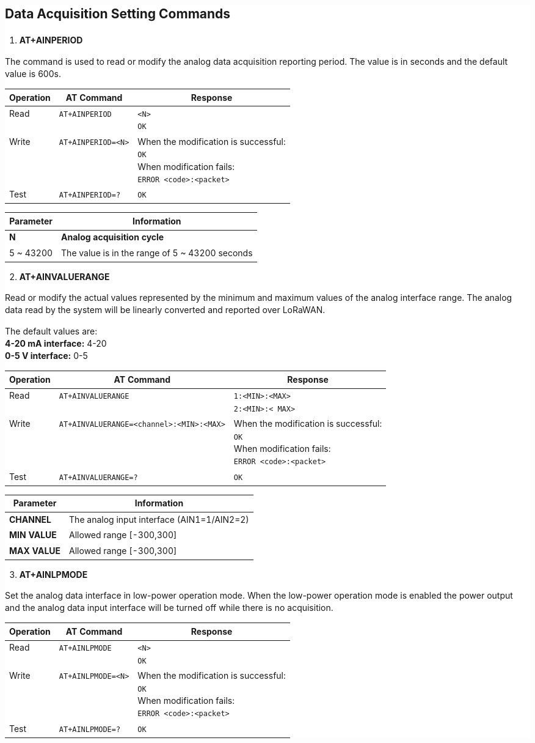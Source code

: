 ## Data Acquisition Setting Commands

1.  <b>AT+AINPERIOD</b>

The command is used to read or modify the analog data acquisition reporting period. The value is in seconds and the default value is 600s.

| Operation | AT Command         | Response                                                                                             |
| --------- | ------------------ | ---------------------------------------------------------------------------------------------------- |
| Read      | `AT+AINPERIOD`     | `<N>`<br>`OK`                                                                                        |
| Write     | `AT+AINPERIOD=<N>` | When the modification is successful:<br>`OK`<br>When modification fails: <br>`ERROR <code>:<packet>` |
| Test      | `AT+AINPERIOD=?`   | `OK`                                                                                                 |

| Parameter | Information                                         |
| --------- | --------------------------------------------------- |
| **N**     | **Analog acquisition cycle**                        |
| 5 ~ 43200 | The value is in the range of 5 ~ 43200&nbsp;seconds |

2.  <b>AT+AINVALUERANGE</b>

Read or modify the actual values represented by the minimum and maximum values of the analog interface range. The analog data read by the system will be linearly converted and reported over LoRaWAN.

The default values are:
<br>
**4-20&nbsp;mA interface:** 4-20
<br>
**0-5&nbsp;V interface:** 0-5

| Operation | AT Command                               | Response                                                                                             |
| --------- | ---------------------------------------- | ---------------------------------------------------------------------------------------------------- |
| Read      | `AT+AINVALUERANGE`                       | `1:<MIN>:<MAX>`<br>`2:<MIN>:< MAX>`                                                                  |
| Write     | `AT+AINVALUERANGE=<channel>:<MIN>:<MAX>` | When the modification is successful:<br>`OK`<br>When modification fails: <br>`ERROR <code>:<packet>` |
| Test      | `AT+AINVALUERANGE=?`                     | `OK`                                                                                                 |

| Parameter     | Information                                |
| ------------- | ------------------------------------------ |
| **CHANNEL**   | The analog input interface (AIN1=1/AIN2=2) |
| **MIN VALUE** | Allowed range [-300,300]                   |
| **MAX VALUE** | Allowed range [-300,300]                   |

3.  <b>AT+AINLPMODE</b>

Set the analog data interface in low-power operation mode. When the low-power operation mode is enabled the power output and the analog data input interface will be turned off while there is no acquisition.

| Operation | AT Command         | Response                                                                                             |
| --------- | ------------------ | ---------------------------------------------------------------------------------------------------- |
| Read      | `AT+AINLPMODE`     | `<N>`<br>`OK`                                                                                        |
| Write     | `AT+AINLPMODE=<N>` | When the modification is successful:<br>`OK`<br>When modification fails: <br>`ERROR <code>:<packet>` |
| Test      | `AT+AINLPMODE=?`   | `OK`                                                                                                 |

